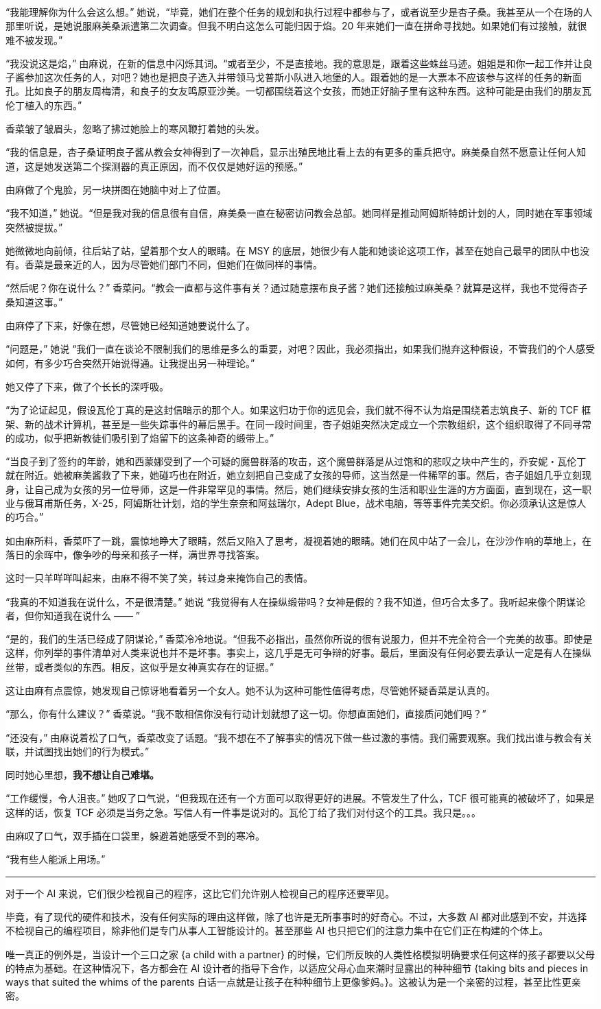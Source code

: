 “我能理解你为什么会这么想。” 她说，“毕竟，她们在整个任务的规划和执行过程中都参与了，或者说至少是杏子桑。我甚至从一个在场的人那里听说，是她说服麻美桑派遣第二次调查。但我不明白这怎么可能归因于焰。20 年来她们一直在拼命寻找她。如果她们有过接触，就很难不被发现。”

“我没说这是焰，” 由麻说，在新的信息中闪烁其词。“或者至少，不是直接地。我的意思是，跟着这些蛛丝马迹。姐姐是和你一起工作并让良子酱参加这次任务的人，对吧？她也是把良子选入并带领马戈普斯小队进入地堡的人。跟着她的是一大票本不应该参与这样的任务的新面孔。比如良子的朋友周梅清，和良子的女友鸣原亚沙美。一切都围绕着这个女孩，而她正好脑子里有这种东西。这种可能是由我们的朋友瓦伦丁植入的东西。”

香菜皱了皱眉头，忽略了拂过她脸上的寒风鞭打着她的头发。

“我的信息是，杏子桑证明良子酱从教会女神得到了一次神启，显示出殖民地比看上去的有更多的重兵把守。麻美桑自然不愿意让任何人知道，这是她发送第二个探测器的真正原因，而不仅仅是她好运的预感。”

由麻做了个鬼脸，另一块拼图在她脑中对上了位置。

“我不知道，” 她说。“但是我对我的信息很有自信，麻美桑一直在秘密访问教会总部。她同样是推动阿姆斯特朗计划的人，同时她在军事领域突然被提拔。”

她微微地向前倾，往后站了站，望着那个女人的眼睛。在 MSY 的底层，她很少有人能和她谈论这项工作，甚至在她自己最早的团队中也没有。香菜是最亲近的人，因为尽管她们部门不同，但她们在做同样的事情。

“然后呢？你在说什么？” 香菜问。“教会一直都与这件事有关？通过随意摆布良子酱？她们还接触过麻美桑？就算是这样，我也不觉得杏子桑知道这事。”

由麻停了下来，好像在想，尽管她已经知道她要说什么了。

“问题是，” 她说 “我们一直在谈论不限制我们的思维是多么的重要，对吧？因此，我必须指出，如果我们抛弃这种假设，不管我们的个人感受如何，有多少巧合突然开始说得通。让我提出另一种理论。”

她又停了下来，做了个长长的深呼吸。

“为了论证起见，假设瓦伦丁真的是这封信暗示的那个人。如果这归功于你的远见会，我们就不得不认为焰是围绕着志筑良子、新的 TCF 框架、新的战术计算机，甚至是一些失踪事件的幕后黑手。在同一段时间里，杏子姐姐突然决定成立一个宗教组织，这个组织取得了不同寻常的成功，似乎把新教徒们吸引到了焰留下的这条神奇的缎带上。”

“当良子到了签约的年龄，她和西蒙娜受到了一个可疑的魔兽群落的攻击，这个魔兽群落是从过饱和的悲叹之块中产生的，乔安妮・瓦伦丁就在附近。她被麻美酱救了下来，她碰巧也在附近，她立刻把自己变成了女孩的导师，这当然是一件稀罕的事。然后，杏子姐姐几乎立刻现身，让自己成为女孩的另一位导师，这是一件非常罕见的事情。然后，她们继续安排女孩的生活和职业生涯的方方面面，直到现在，这一职业与俄耳甫斯任务，X-25，阿姆斯壮计划，焰的学生奈奈和阿兹瑞尔，Adept Blue，战术电脑，等等事件完美交织。你必须承认这是惊人的巧合。”

如由麻所料，香菜吓了一跳，震惊地睁大了眼睛，然后又陷入了思考，凝视着她的眼睛。她们在风中站了一会儿，在沙沙作响的草地上，在落日的余晖中，像争吵的母亲和孩子一样，满世界寻找答案。

这时一只羊咩咩叫起来，由麻不得不笑了笑，转过身来掩饰自己的表情。

“我真的不知道我在说什么，不是很清楚。” 她说 “我觉得有人在操纵缎带吗？女神是假的？我不知道，但巧合太多了。我听起来像个阴谋论者，但你知道我在说什么 —— ”

“是的，我们的生活已经成了阴谋论，” 香菜冷冷地说。“但我不必指出，虽然你所说的很有说服力，但并不完全符合一个完美的故事。即使是这样，你列举的事件清单对人类来说也并不是坏事。事实上，这几乎是无可争辩的好事。最后，里面没有任何必要去承认一定是有人在操纵丝带，或者类似的东西。相反，这似乎是女神真实存在的证据。”

这让由麻有点震惊，她发现自己惊讶地看着另一个女人。她不认为这种可能性值得考虑，尽管她怀疑香菜是认真的。

“那么，你有什么建议？” 香菜说。“我不敢相信你没有行动计划就想了这一切。你想直面她们，直接质问她们吗？”

“还没有，” 由麻说着松了口气，香菜改变了话题。“我不想在不了解事实的情况下做一些过激的事情。我们需要观察。我们找出谁与教会有关联，并试图找出她们的行为模式。”

同时她心里想，**我不想让自己难堪。**

“工作缓慢，令人沮丧。” 她叹了口气说，“但我现在还有一个方面可以取得更好的进展。不管发生了什么，TCF 很可能真的被破坏了，如果是这样的话，恢复 TCF 必须是当务之急。写信人有一件事是说对的。瓦伦丁给了我们对付这个的工具。我只是。。。

由麻叹了口气，双手插在口袋里，躲避着她感受不到的寒冷。

“我有些人能派上用场。”

---

对于一个 AI 来说，它们很少检视自己的程序，这比它们允许别人检视自己的程序还要罕见。

毕竟，有了现代的硬件和技术，没有任何实际的理由这样做，除了也许是无所事事时的好奇心。不过，大多数 AI 都对此感到不安，并选择不检视自己的编程项目，除非他们是专门从事人工智能设计的。甚至那些 AI 也只把它们的注意力集中在它们正在构建的个体上。

唯一真正的例外是，当设计一个三口之家 {a child with a partner} 的时候，它们所反映的人类性格模拟明确要求任何这样的孩子都要以父母的特点为基础。在这种情况下，各方都会在 AI 设计者的指导下合作，以适应父母心血来潮时显露出的种种细节 {taking bits and pieces in ways that suited the whims of the parents 白话一点就是让孩子在种种细节上更像爹妈。}。这被认为是一个亲密的过程，甚至比性更亲密。
